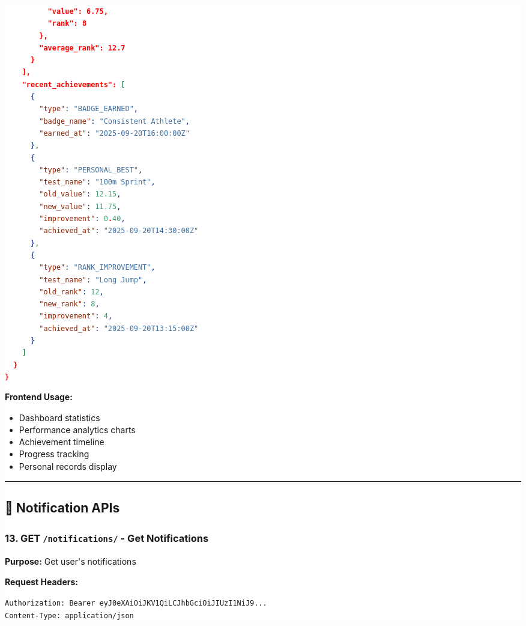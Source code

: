 ```json
          "value": 6.75,
          "rank": 8
        },
        "average_rank": 12.7
      }
    ],
    "recent_achievements": [
      {
        "type": "BADGE_EARNED",
        "badge_name": "Consistent Athlete",
        "earned_at": "2025-09-20T16:00:00Z"
      },
      {
        "type": "PERSONAL_BEST",
        "test_name": "100m Sprint", 
        "old_value": 12.15,
        "new_value": 11.75,
        "improvement": 0.40,
        "achieved_at": "2025-09-20T14:30:00Z"
      },
      {
        "type": "RANK_IMPROVEMENT",
        "test_name": "Long Jump",
        "old_rank": 12,
        "new_rank": 8,
        "improvement": 4,
        "achieved_at": "2025-09-20T13:15:00Z"
      }
    ]
  }
}
```

**Frontend Usage:**
- Dashboard statistics
- Performance analytics charts
- Achievement timeline
- Progress tracking
- Personal records display

---

## 📱 Notification APIs

### 13. **GET** `/notifications/` - Get Notifications
**Purpose:** Get user's notifications

**Request Headers:**
```
Authorization: Bearer eyJ0eXAiOiJKV1QiLCJhbGciOiJIUzI1NiJ9...
Content-Type: application/json
```
